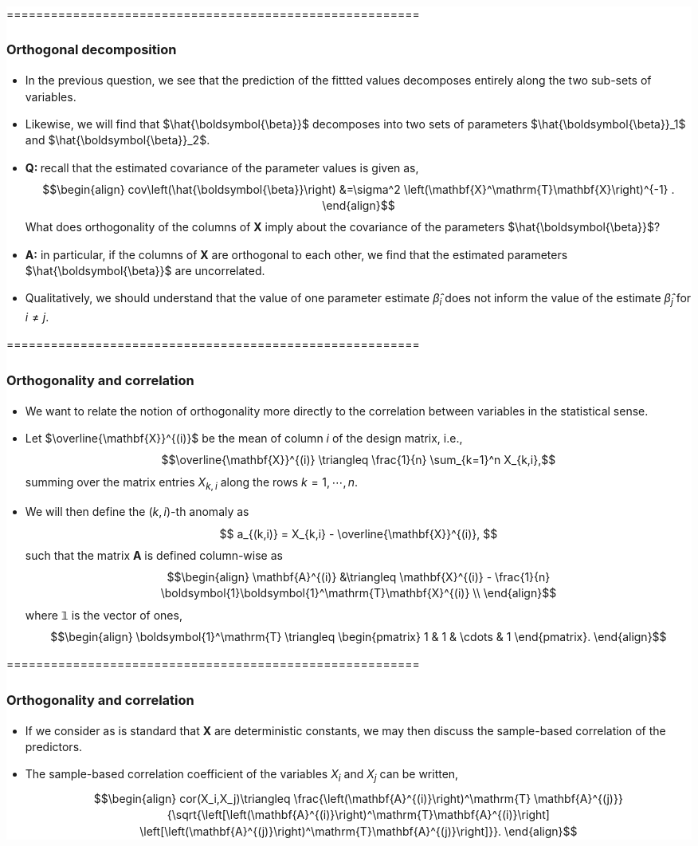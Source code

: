 
======================================================== 

<h3>Orthogonal decomposition </h3>

* In the previous question, we see that the prediction of the fittted values decomposes entirely along the two sub-sets of variables.

* Likewise, we will find that $\hat{\boldsymbol{\beta}}$ decomposes into two sets of parameters $\hat{\boldsymbol{\beta}}_1$ and $\hat{\boldsymbol{\beta}}_2$.

* <b> Q: </b> recall that the estimated covariance of the parameter values is given as,
 $$\begin{align}
  cov\left(\hat{\boldsymbol{\beta}}\right) &=\sigma^2 \left(\mathbf{X}^\mathrm{T}\mathbf{X}\right)^{-1} .
\end{align}$$
What does orthogonality of the columns of $\mathbf{X}$ imply about the covariance of the parameters $\hat{\boldsymbol{\beta}}$?

* <b>A:</b> in particular, if the columns of $\mathbf{X}$ are orthogonal to each other, we find that the estimated parameters $\hat{\boldsymbol{\beta}}$ are uncorrelated.

* Qualitatively, we should understand that the value of one parameter estimate $\hat{\beta}_i$ does not inform the value of the estimate $\hat{\beta}_j$ for $i\neq j$.


======================================================== 

<h3>Orthogonality and correlation </h3>

* We want to relate the notion of orthogonality more directly to the correlation between variables in the statistical sense.

* Let $\overline{\mathbf{X}}^{(i)}$ be the mean of column $i$ of the design matrix, i.e.,
  $$\overline{\mathbf{X}}^{(i)} \triangleq \frac{1}{n} \sum_{k=1}^n X_{k,i},$$
  summing over the matrix entries $X_{k,i}$ along the rows $k=1,\cdots,n$.

* We will then define the $(k,i)$-th anomaly as
  $$
  a_{(k,i)} = X_{k,i} - \overline{\mathbf{X}}^{(i)},
  $$
  such that the matrix $\mathbf{A}$ is defined column-wise as
  $$\begin{align}
  \mathbf{A}^{(i)} &\triangleq \mathbf{X}^{(i)} -  \frac{1}{n} \boldsymbol{1}\boldsymbol{1}^\mathrm{T}\mathbf{X}^{(i)} \\
  \end{align}$$
  where $\mathbb{1}$ is the vector of ones,
  $$\begin{align}
  \boldsymbol{1}^\mathrm{T} \triangleq \begin{pmatrix} 1 & 1 & \cdots & 1 \end{pmatrix}.
  \end{align}$$

======================================================== 

<h3>Orthogonality and correlation </h3>

* If we consider as is standard that $\mathbf{X}$ are deterministic constants, we may then discuss the sample-based correlation of the predictors.

* The sample-based correlation coefficient of the variables $X_i$ and $X_j$ can be written,
  $$\begin{align}
  cor(X_i,X_j)\triangleq \frac{\left(\mathbf{A}^{(i)}\right)^\mathrm{T} \mathbf{A}^{(j)}}{\sqrt{\left[\left(\mathbf{A}^{(i)}\right)^\mathrm{T}\mathbf{A}^{(i)}\right] \left[\left(\mathbf{A}^{(j)}\right)^\mathrm{T}\mathbf{A}^{(j)}\right]}}.
  \end{align}$$
